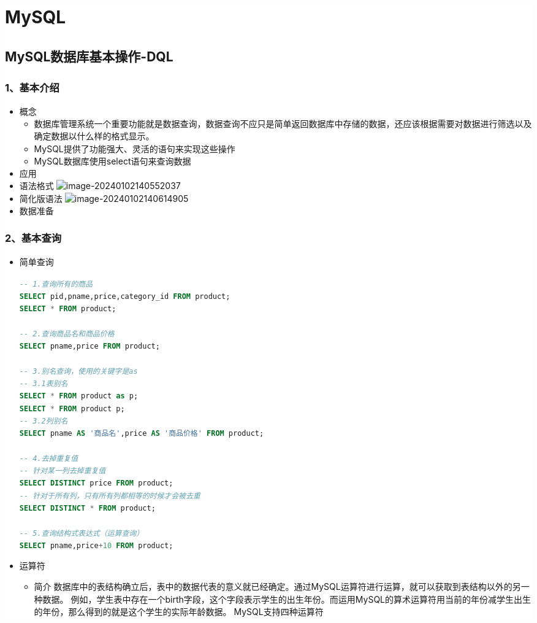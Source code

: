 # MySQL

## MySQL数据库基本操作-DQL

### 1、基本介绍

- 概念
  - 数据库管理系统一个重要功能就是数据查询，数据查询不应只是简单返回数据库中存储的数据，还应该根据需要对数据进行筛选以及确定数据以什么样的格式显示。
  - MySQL提供了功能强大、灵活的语句来实现这些操作
  - MySQL数据库使用select语句来查询数据
- 应用
- 语法格式
  ![image-20240102140552037](D:\华为云盘\数据库笔记\photo\image-20240102140552037.png)
- 简化版语法
  ![image-20240102140614905](D:\华为云盘\数据库笔记\photo\image-20240102140614905.png)
- 数据准备

### 2、基本查询

- 简单查询

  ```sql
  -- 1.查询所有的商品
  SELECT pid,pname,price,category_id FROM product;
  SELECT * FROM product;
  
  -- 2.查询商品名和商品价格
  SELECT pname,price FROM product;
  
  -- 3.别名查询，使用的关键字是as
  -- 3.1表别名
  SELECT * FROM product as p;
  SELECT * FROM product p;
  -- 3.2列别名
  SELECT pname AS '商品名',price AS '商品价格' FROM product;
  
  -- 4.去掉重复值
  -- 针对某一列去掉重复值
  SELECT DISTINCT price FROM product;
  -- 针对于所有列，只有所有列都相等的时候才会被去重
  SELECT DISTINCT * FROM product;
  
  -- 5.查询结构式表达式（运算查询）
  SELECT pname,price+10 FROM product;
  ```

- 运算符

  - 简介
    数据库中的表结构确立后，表中的数据代表的意义就已经确定。通过MySQL运算符进行运算，就可以获取到表结构以外的另一种数据。
    例如，学生表中存在一个birth字段，这个字段表示学生的出生年份。而运用MySQL的算术运算符用当前的年份减学生出生的年份，那么得到的就是这个学生的实际年龄数据。
    MySQL支持四种运算符
